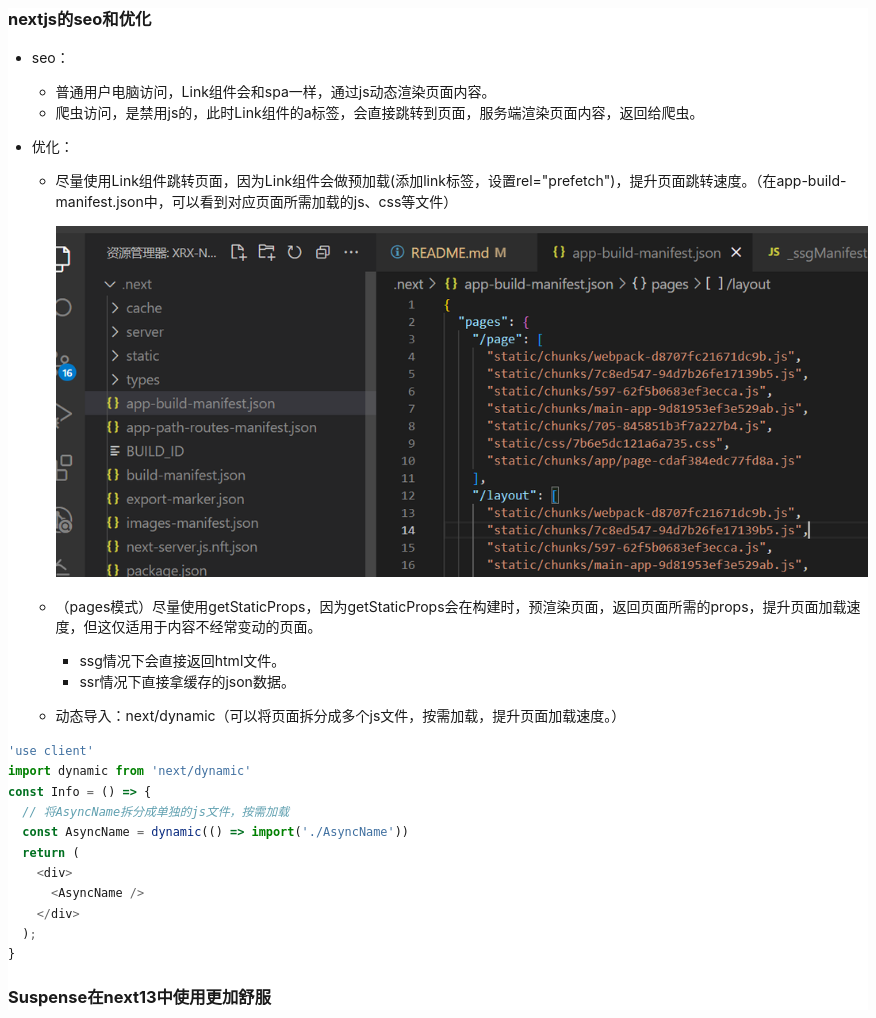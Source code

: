 
### nextjs的seo和优化

- seo：
  - 普通用户电脑访问，Link组件会和spa一样，通过js动态渲染页面内容。
  - 爬虫访问，是禁用js的，此时Link组件的a标签，会直接跳转到页面，服务端渲染页面内容，返回给爬虫。

- 优化：
  - 尽量使用Link组件跳转页面，因为Link组件会做预加载(添加link标签，设置rel="prefetch")，提升页面跳转速度。（在app-build-manifest.json中，可以看到对应页面所需加载的js、css等文件）

    ![预加载](./public/预加载.png)

  - （pages模式）尽量使用getStaticProps，因为getStaticProps会在构建时，预渲染页面，返回页面所需的props，提升页面加载速度，但这仅适用于内容不经常变动的页面。
    - ssg情况下会直接返回html文件。
    - ssr情况下直接拿缓存的json数据。

  - 动态导入：next/dynamic（可以将页面拆分成多个js文件，按需加载，提升页面加载速度。）
```js
'use client'
import dynamic from 'next/dynamic'
const Info = () => {
  // 将AsyncName拆分成单独的js文件，按需加载
  const AsyncName = dynamic(() => import('./AsyncName'))
  return (
    <div>
      <AsyncName />
    </div>
  );
}
```


### Suspense在next13中使用更加舒服
